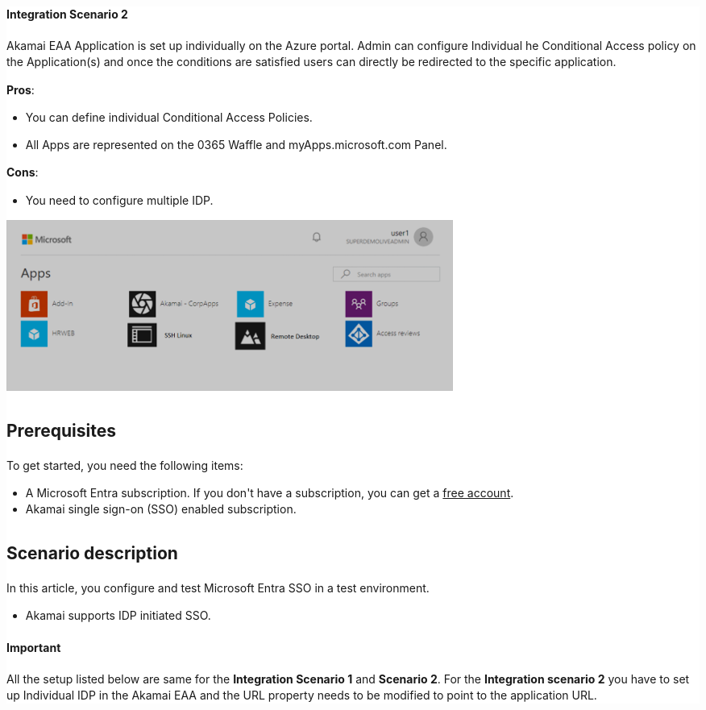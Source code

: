 #### Integration Scenario 2

Akamai EAA Application is set up individually on the Azure portal. Admin can configure Individual he Conditional Access policy on the Application(s) and once the conditions are satisfied users can directly be redirected to the specific application.

**Pros**:

* You can define individual Conditional Access Policies.

* All Apps are represented on the 0365 Waffle and myApps.microsoft.com Panel.


**Cons**:

* You need to configure multiple IDP.

![Integration Scenario 2](./media/header-akamai-tutorial/scenario-2.png)

## Prerequisites

To get started, you need the following items:

* A Microsoft Entra subscription. If you don't have a subscription, you can get a [free account](https://azure.microsoft.com/free/).
* Akamai single sign-on (SSO) enabled subscription.

## Scenario description

In this article,  you configure and test Microsoft Entra SSO in a test environment.

- Akamai supports IDP initiated SSO.

#### Important

All the setup listed below are same for the **Integration Scenario 1** and **Scenario 2**. For the **Integration scenario 2** you have to set up Individual IDP in the Akamai EAA and the URL property needs to be modified to point to the application URL.
